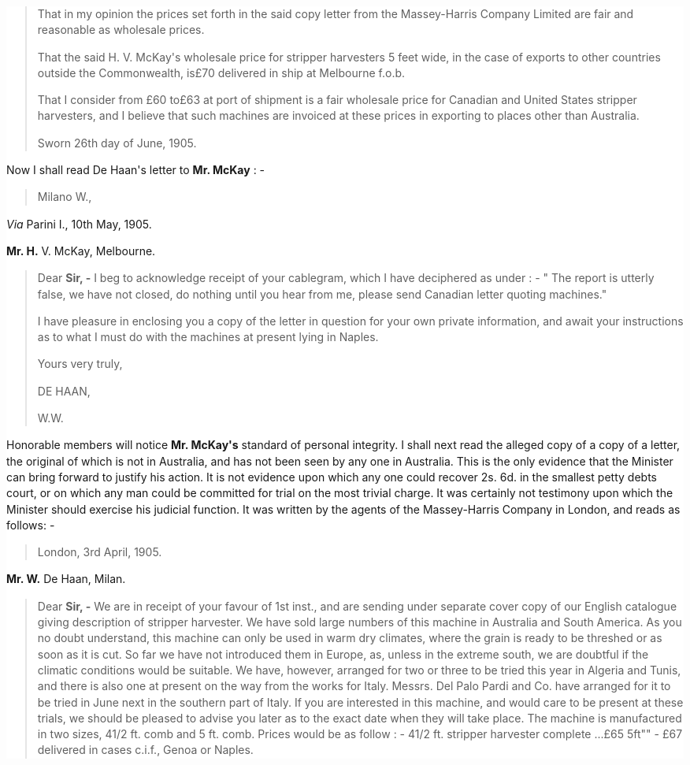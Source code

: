   >
  >That in my opinion the prices set forth in the said copy letter from the Massey-Harris Company Limited are fair and reasonable as wholesale prices. 
  >
  >That the said H. V. McKay's wholesale price for stripper harvesters 5 feet wide, in the case of exports to other countries outside the Commonwealth, is£70 delivered in ship at Melbourne f.o.b. 
  >
  >That I consider from £60 to£63 at port of shipment is a fair wholesale price for Canadian and United States stripper harvesters, and I believe that such machines are invoiced at these prices in exporting to places other than Australia. 
  >
  >Sworn 26th day of June, 1905. 

Now I shall read De Haan's letter to  **Mr. McKay**  : - 

  >Milano W., 
  >
  >
 *Via* Parini I., 10th May, 1905. 
  >
  >
 **Mr. H.** V. McKay, Melbourne. 
  >
  >Dear  **Sir, -**  I beg  to  acknowledge receipt of your cablegram, which I have deciphered as under :  - " The report is utterly false, we have not closed, do nothing until you hear from me, please send Canadian letter quoting machines." 
  >
  >I have pleasure in enclosing you a copy of the letter in question for your own private information, and await your instructions as to what I must do with the machines at present lying in Naples. 
  >
  >Yours very truly, 
  >
  >DE HAAN, 
  >
  >W.W. 

Honorable members will notice  **Mr. McKay's**  standard of personal integrity. I shall next read the alleged copy of a copy of a letter, the original of which is not in Australia, and has not been seen by any one in Australia. This is the only evidence that the Minister can bring forward to justify his action. It is not evidence upon which any one could recover 2s. 6d. in the smallest petty debts court, or on which any man could be committed for trial on the most trivial charge. It was certainly not testimony upon which the Minister should exercise his judicial function. It was written by the agents of the Massey-Harris Company in London, and reads as follows: - 

  >London, 3rd April, 1905. 
  >
  >
 **Mr. W.** De Haan, Milan. 
  >
  >Dear  **Sir, -**  We are in receipt of your favour of 1st inst., and are sending under separate cover copy  of  our English catalogue giving description of stripper harvester. We have sold large numbers of this machine in Australia and South America. As you no doubt understand, this machine can only be used in warm dry climates, where the grain is ready to be threshed or as soon as it is cut. So far we have not introduced them in Europe, as, unless in the extreme south, we are doubtful  if  the climatic conditions would be suitable. We have, however, arranged  for  two or three to be tried this year in Algeria and Tunis, and there is also one at present on the way from the works for Italy. Messrs. Del Palo Pardi and Co. have arranged for it to be tried in June next in the southern part of Italy. If you are interested in this machine, and would care to be present at these trials, we should be pleased to advise you later as to the exact date when they will take place. The machine is manufactured  in two sizes, 41/2 ft. comb and 5 ft. comb. Prices would be as follow :  - 41/2 ft. stripper harvester complete ...£65 5ft"" - £67 delivered in cases c.i.f., Genoa or Naples. 
